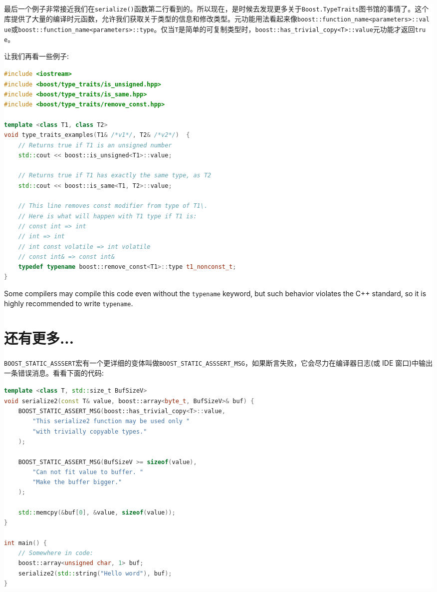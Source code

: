 最后一个例子非常接近我们在`serialize()`函数第二行看到的。所以现在，是时候去发现更多关于`Boost.TypeTraits`图书馆的事情了。这个库提供了大量的编译时元函数，允许我们获取关于类型的信息和修改类型。元功能用法看起来像`boost::function_name<parameters>::value`或`boost::function_name<parameters>::type`。仅当`T`是简单的可复制类型时，`boost::has_trivial_copy<T>::value`元功能才返回`true`。

让我们再看一些例子:

```cpp
#include <iostream> 
#include <boost/type_traits/is_unsigned.hpp> 
#include <boost/type_traits/is_same.hpp> 
#include <boost/type_traits/remove_const.hpp> 

template <class T1, class T2> 
void type_traits_examples(T1& /*v1*/, T2& /*v2*/)  { 
    // Returns true if T1 is an unsigned number 
    std::cout << boost::is_unsigned<T1>::value; 

    // Returns true if T1 has exactly the same type, as T2 
    std::cout << boost::is_same<T1, T2>::value; 

    // This line removes const modifier from type of T1\. 
    // Here is what will happen with T1 type if T1 is: 
    // const int => int 
    // int => int 
    // int const volatile => int volatile 
    // const int& => const int& 
    typedef typename boost::remove_const<T1>::type t1_nonconst_t; 
}
```

Some compilers may compile this code even without the `typename` keyword, but such behavior violates the C++ standard, so it is highly recommended to write `typename`.

# 还有更多...

`BOOST_STATIC_ASSSERT`宏有一个更详细的变体叫做`BOOST_STATIC_ASSSERT_MSG`，如果断言失败，它会尽力在编译器日志(或 IDE 窗口)中输出一条错误消息。看看下面的代码:

```cpp
template <class T, std::size_t BufSizeV> 
void serialize2(const T& value, boost::array<byte_t, BufSizeV>& buf) { 
    BOOST_STATIC_ASSERT_MSG(boost::has_trivial_copy<T>::value, 
        "This serialize2 function may be used only " 
        "with trivially copyable types." 
    ); 

    BOOST_STATIC_ASSERT_MSG(BufSizeV >= sizeof(value), 
        "Can not fit value to buffer. " 
        "Make the buffer bigger." 
    ); 

    std::memcpy(&buf[0], &value, sizeof(value)); 
} 

int main() { 
    // Somewhere in code: 
    boost::array<unsigned char, 1> buf; 
    serialize2(std::string("Hello word"), buf);
}
```

